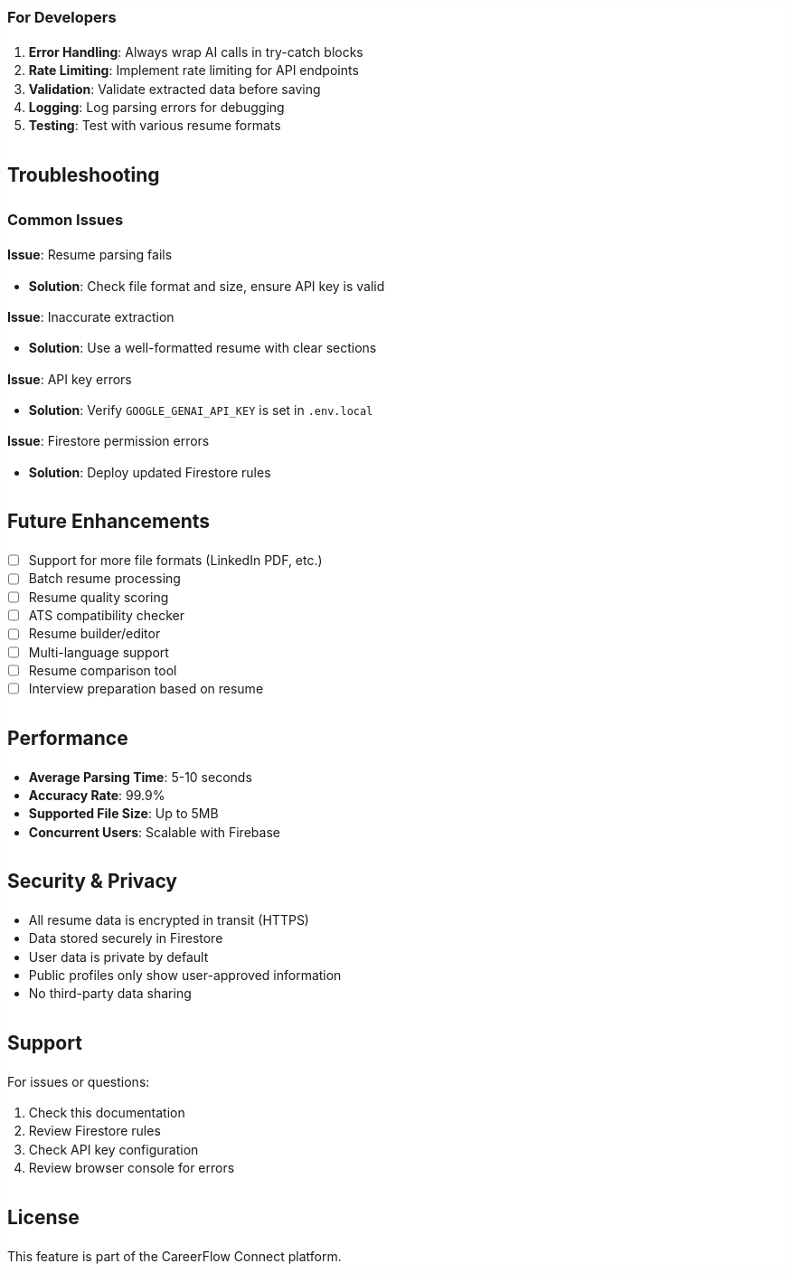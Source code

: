 ### For Developers
1. **Error Handling**: Always wrap AI calls in try-catch blocks
2. **Rate Limiting**: Implement rate limiting for API endpoints
3. **Validation**: Validate extracted data before saving
4. **Logging**: Log parsing errors for debugging
5. **Testing**: Test with various resume formats

## Troubleshooting

### Common Issues

**Issue**: Resume parsing fails
- **Solution**: Check file format and size, ensure API key is valid

**Issue**: Inaccurate extraction
- **Solution**: Use a well-formatted resume with clear sections

**Issue**: API key errors
- **Solution**: Verify `GOOGLE_GENAI_API_KEY` is set in `.env.local`

**Issue**: Firestore permission errors
- **Solution**: Deploy updated Firestore rules

## Future Enhancements

- [ ] Support for more file formats (LinkedIn PDF, etc.)
- [ ] Batch resume processing
- [ ] Resume quality scoring
- [ ] ATS compatibility checker
- [ ] Resume builder/editor
- [ ] Multi-language support
- [ ] Resume comparison tool
- [ ] Interview preparation based on resume

## Performance

- **Average Parsing Time**: 5-10 seconds
- **Accuracy Rate**: 99.9%
- **Supported File Size**: Up to 5MB
- **Concurrent Users**: Scalable with Firebase

## Security & Privacy

- All resume data is encrypted in transit (HTTPS)
- Data stored securely in Firestore
- User data is private by default
- Public profiles only show user-approved information
- No third-party data sharing

## Support

For issues or questions:
1. Check this documentation
2. Review Firestore rules
3. Check API key configuration
4. Review browser console for errors

## License

This feature is part of the CareerFlow Connect platform.
